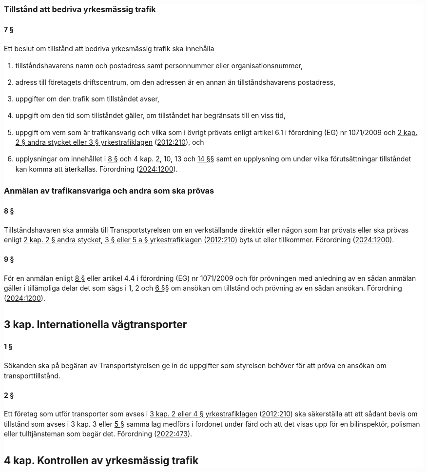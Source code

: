 ### Tillstånd att bedriva yrkesmässig trafik

#### 7 §

Ett beslut om tillstånd att bedriva yrkesmässig trafik ska innehålla

1. tillståndshavarens namn och postadress samt personnummer eller organisationsnummer,

2. adress till företagets driftscentrum, om den adressen är en annan än tillståndshavarens postadress,

3. uppgifter om den trafik som tillståndet avser,

4. uppgift om den tid som tillståndet gäller, om tillståndet har begränsats till en viss tid,

5. uppgift om vem som är trafikansvarig och vilka som i övrigt prövats enligt artikel 6.1 i förordning (EG) nr 1071/2009 och [2 kap. 2 § andra stycket eller 3 § yrkestrafiklagen](https://selex.se/eli/sfs/1998/490#kap2.2) ([2012:210](https://selex.se/eli/sfs/2012/210)), och

6. upplysningar om innehållet i [8 §](#kap2.8) och 4 kap. 2, 10, 13 och [14 §](#kap2.14)§ samt en upplysning om under vilka förutsättningar tillståndet kan komma att återkallas. Förordning ([2024:1200](https://selex.se/eli/sfs/2024/1200)).

### Anmälan av trafikansvariga och andra som ska prövas

#### 8 §

Tillståndshavaren ska anmäla till Transportstyrelsen om en verkställande direktör eller någon som har prövats eller ska prövas enligt [2 kap. 2 § andra stycket, 3 § eller 5 a § yrkestrafiklagen](https://selex.se/eli/sfs/1998/490#kap2.2) ([2012:210](https://selex.se/eli/sfs/2012/210)) byts ut eller tillkommer. Förordning ([2024:1200](https://selex.se/eli/sfs/2024/1200)).

#### 9 §

För en anmälan enligt [8 §](#kap2.8) eller artikel 4.4 i förordning (EG) nr 1071/2009 och för prövningen med anledning av en sådan anmälan gäller i tillämpliga delar det som sägs i 1, 2 och [6 §](#kap2.6)§ om ansökan om tillstånd och prövning av en sådan ansökan. Förordning ([2024:1200](https://selex.se/eli/sfs/2024/1200)).

## 3 kap. Internationella vägtransporter

#### 1 §

Sökanden ska på begäran av Transportstyrelsen ge in de uppgifter som styrelsen behöver för att pröva en ansökan om transporttillstånd.

#### 2 §

Ett företag som utför transporter som avses i [3 kap. 2 eller 4 § yrkestrafiklagen](https://selex.se/eli/sfs/1998/490#kap3.2) ([2012:210](https://selex.se/eli/sfs/2012/210)) ska säkerställa att ett sådant bevis om tillstånd som avses i 3 kap. 3 eller [5 §](#kap3.5) samma lag medförs i fordonet under färd och att det visas upp för en bilinspektör, polisman eller tulltjänsteman som begär det. Förordning ([2022:473](https://selex.se/eli/sfs/2022/473)).

## 4 kap. Kontrollen av yrkesmässig trafik

